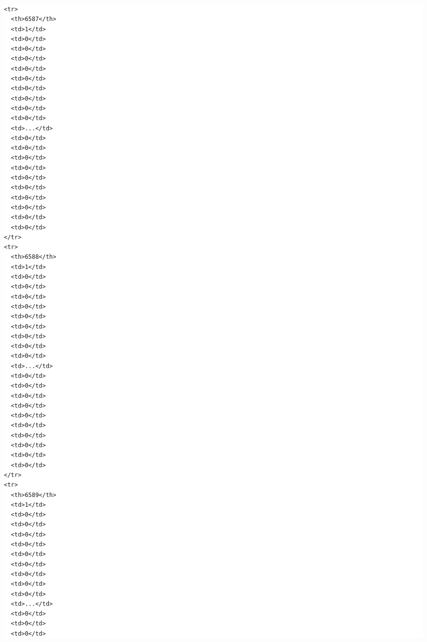     <tr>
      <th>6587</th>
      <td>1</td>
      <td>0</td>
      <td>0</td>
      <td>0</td>
      <td>0</td>
      <td>0</td>
      <td>0</td>
      <td>0</td>
      <td>0</td>
      <td>0</td>
      <td>...</td>
      <td>0</td>
      <td>0</td>
      <td>0</td>
      <td>0</td>
      <td>0</td>
      <td>0</td>
      <td>0</td>
      <td>0</td>
      <td>0</td>
      <td>0</td>
    </tr>
    <tr>
      <th>6588</th>
      <td>1</td>
      <td>0</td>
      <td>0</td>
      <td>0</td>
      <td>0</td>
      <td>0</td>
      <td>0</td>
      <td>0</td>
      <td>0</td>
      <td>0</td>
      <td>...</td>
      <td>0</td>
      <td>0</td>
      <td>0</td>
      <td>0</td>
      <td>0</td>
      <td>0</td>
      <td>0</td>
      <td>0</td>
      <td>0</td>
      <td>0</td>
    </tr>
    <tr>
      <th>6589</th>
      <td>1</td>
      <td>0</td>
      <td>0</td>
      <td>0</td>
      <td>0</td>
      <td>0</td>
      <td>0</td>
      <td>0</td>
      <td>0</td>
      <td>0</td>
      <td>...</td>
      <td>0</td>
      <td>0</td>
      <td>0</td>